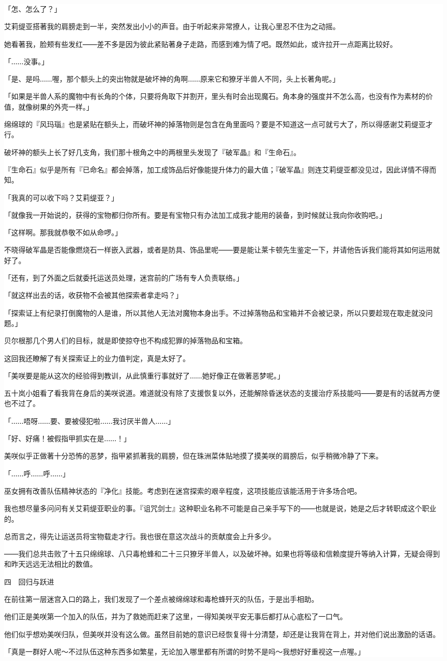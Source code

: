 「怎、怎么了？」

艾莉缇亚搭著我的肩膀走到一半，突然发出小小的声音。由于听起来非常撩人，让我心里忍不住为之动摇。

她看著我，脸颊有些发红——差不多是因为彼此紧贴著身子走路，而感到难为情了吧。既然如此，或许拉开一点距离比较好。

「……没事。」

「是、是吗……喔，那个额头上的突出物就是破坏神的角啊……原来它和獠牙半兽人不同，头上长著角呢。」

「如果是半兽人系的魔物中有长角的个体，只要将角取下并割开，里头有时会出现魔石。角本身的强度并不怎么高，也没有作为素材的价值，就像树果的外壳一样。」

绵绵球的『风玛瑙』也是紧贴在额头上，而破坏神的掉落物则是包含在角里面吗？要是不知道这一点可就亏大了，所以得感谢艾莉缇亚才行。

破坏神的额头上长了好几支角，我们那十根角之中的两根里头发现了『破军晶』和『生命石』。

『生命石』似乎是所有『已命名』都会掉落，加工成饰品后好像能提升体力的最大值；『破军晶』则连艾莉缇亚都没见过，因此详情不得而知。

「我真的可以收下吗？艾莉缇亚？」

「就像我一开始说的，获得的宝物都归你所有。要是有宝物只有办法加工成我才能用的装备，到时候就让我向你收购吧。」

「这样啊。那我就恭敬不如从命啰。」

不晓得破军晶是否能像燃烧石一样嵌入武器，或者是防具、饰品里呢——要是能让莱卡顿先生鉴定一下，并请他告诉我们能将其如何运用就好了。

「还有，到了外面之后就委托运送员处理，迷宫前的广场有专人负责联络。」

「就这样出去的话，收获物不会被其他探索者拿走吗？」

「探索证上有纪录打倒魔物的人是谁，所以其他人无法对魔物本身出手。不过掉落物品和宝箱并不会被记录，所以只要趁现在取走就没问题。」

贝尔根那几个男人们的目标，就是即使掠夺也不构成犯罪的掉落物品和宝箱。

这回我还瞭解了有关探索证上的业力值判定，真是太好了。

「美咲要是能从这次的经验得到教训，从此慎重行事就好了……她好像正在做著恶梦呢。」

五十岚小姐看了看我背在身后的美咲说道。难道就没有除了支援恢复以外，还能解除昏迷状态的支援治疗系技能吗——要是有的话就再方便也不过了。

「……唔呀……要、要被侵犯啦……我讨厌半兽人……」

「好、好痛！被假指甲抓实在是……！」

美咲似乎正做著十分恐怖的恶梦，指甲紧抓著我的肩膀，但在珠洲菜体贴地摸了摸美咲的肩膀后，似乎稍微冷静了下来。

「……呼……呼……」

巫女拥有改善队伍精神状态的『净化』技能。考虑到在迷宫探索的艰辛程度，这项技能应该能活用于许多场合吧。

我也想尽量多问问有关艾莉缇亚职业的事。『诅咒剑士』这种职业名称不可能是自己亲手写下的——也就是说，她是之后才转职成这个职业的。

总而言之，得先让运送员将宝物载走才行。我也很在意这次战斗的贡献度会上升多少。

——我们总共击败了十五只绵绵球、八只毒枪蜂和二十三只獠牙半兽人，以及破坏神。如果也将等级和信赖度提升等纳入计算，无疑会得到和昨天远远无法相比的数值。

四　回归与跃进

在前往第一层迷宫入口的路上，我们发现了一个差点被绵绵球和毒枪蜂歼灭的队伍，于是出手相助。

他们正是美咲第一个加入的队伍，并为了救她而赶来了这里，一得知美咲平安无事后都打从心底松了一口气。

他们似乎想劝美咲归队，但美咲并没有这么做。虽然目前她的意识已经恢复得十分清楚，却还是让我背在背上，并对他们说出激励的话语。

「真是一群好人呢～不过队伍这种东西多如繁星，无论加入哪里都有所谓的时势不是吗～我想好好重视这一点喔。」
